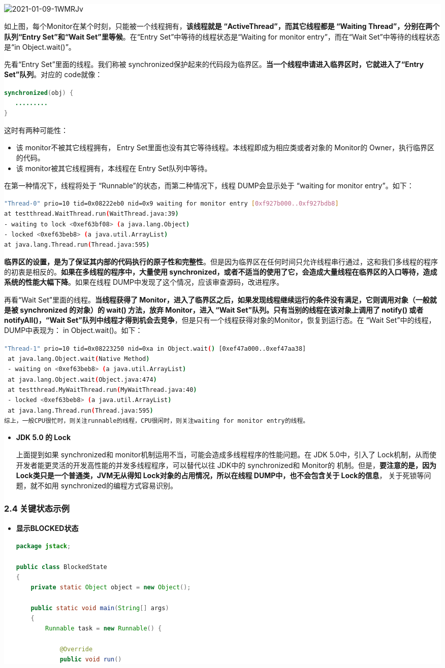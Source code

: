   ![2021-01-09-1WMRJv](https://image.ldbmcs.com/2021-01-09-1WMRJv.jpg)

  如上图，每个Monitor在某个时刻，只能被一个线程拥有，**该线程就是 “ActiveThread”，而其它线程都是 “Waiting Thread”，分别在两个队列“Entry Set”和“Wait Set”里等候**。在“Entry Set”中等待的线程状态是“Waiting for monitor entry”，而在“Wait Set”中等待的线程状态是“in Object.wait()”。

  先看“Entry Set”里面的线程。我们称被 synchronized保护起来的代码段为临界区。**当一个线程申请进入临界区时，它就进入了“Entry Set”队列**。对应的 code就像：

  ```java
  synchronized(obj) {
     .........
  }
  ```

  这时有两种可能性：

  - 该 monitor不被其它线程拥有， Entry Set里面也没有其它等待线程。本线程即成为相应类或者对象的 Monitor的 Owner，执行临界区的代码。
  - 该 monitor被其它线程拥有，本线程在 Entry Set队列中等待。

  在第一种情况下，线程将处于 “Runnable”的状态，而第二种情况下，线程 DUMP会显示处于 “waiting for monitor entry”。如下：

  ```sh
  "Thread-0" prio=10 tid=0x08222eb0 nid=0x9 waiting for monitor entry [0xf927b000..0xf927bdb8] 
  at testthread.WaitThread.run(WaitThread.java:39) 
  - waiting to lock <0xef63bf08> (a java.lang.Object) 
  - locked <0xef63beb8> (a java.util.ArrayList) 
  at java.lang.Thread.run(Thread.java:595) 
  ```

  **临界区的设置，是为了保证其内部的代码执行的原子性和完整性**。但是因为临界区在任何时间只允许线程串行通过，这和我们多线程的程序的初衷是相反的。**如果在多线程的程序中，大量使用 synchronized，或者不适当的使用了它，会造成大量线程在临界区的入口等待，造成系统的性能大幅下降**。如果在线程 DUMP中发现了这个情况，应该审查源码，改进程序。

  再看“Wait Set”里面的线程。**当线程获得了 Monitor，进入了临界区之后，如果发现线程继续运行的条件没有满足，它则调用对象（一般就是被 synchronized 的对象）的 wait() 方法，放弃 Monitor，进入 “Wait Set”队列。只有当别的线程在该对象上调用了 notify() 或者 notifyAll()，“Wait Set”队列中线程才得到机会去竞争**，但是只有一个线程获得对象的Monitor，恢复到运行态。在 “Wait Set”中的线程， DUMP中表现为： in Object.wait()。如下：

  ```sh
  "Thread-1" prio=10 tid=0x08223250 nid=0xa in Object.wait() [0xef47a000..0xef47aa38] 
   at java.lang.Object.wait(Native Method) 
   - waiting on <0xef63beb8> (a java.util.ArrayList) 
   at java.lang.Object.wait(Object.java:474) 
   at testthread.MyWaitThread.run(MyWaitThread.java:40) 
   - locked <0xef63beb8> (a java.util.ArrayList) 
   at java.lang.Thread.run(Thread.java:595) 
  综上，一般CPU很忙时，则关注runnable的线程，CPU很闲时，则关注waiting for monitor entry的线程。
  ```

- **JDK 5.0 的 Lock**

  上面提到如果 synchronized和 monitor机制运用不当，可能会造成多线程程序的性能问题。在 JDK 5.0中，引入了 Lock机制，从而使开发者能更灵活的开发高性能的并发多线程程序，可以替代以往 JDK中的 synchronized和 Monitor的 机制。但是，**要注意的是，因为 Lock类只是一个普通类，JVM无从得知 Lock对象的占用情况，所以在线程 DUMP中，也不会包含关于 Lock的信息**， 关于死锁等问题，就不如用 synchronized的编程方式容易识别。

### 2.4 关键状态示例

- **显示BLOCKED状态**

  ```java
  package jstack;  
  
  public class BlockedState  
  {  
      private static Object object = new Object();  
      
      public static void main(String[] args)  
      {  
          Runnable task = new Runnable() {  
  
              @Override  
              public void run()  
  ```